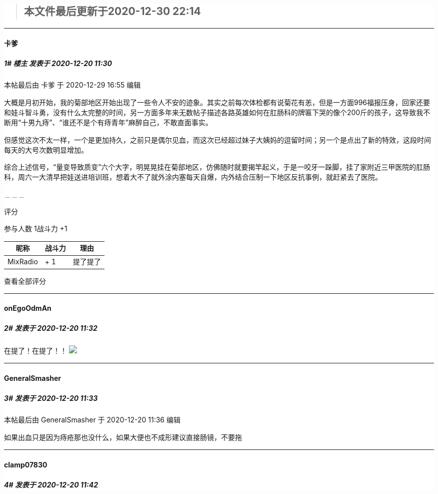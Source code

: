 > ## **本文件最后更新于2020-12-30 22:14** 


-----

####  卡爹  
##### 1#       楼主       发表于 2020-12-20 11:30


 本帖最后由 卡爹 于 2020-12-29 16:55 编辑 

大概是月初开始，我的菊部地区开始出现了一些令人不安的迹象。其实之前每次体检都有说菊花有恙，但是一方面996福报压身，回家还要和娃斗智斗勇，没有什么太完整的时间，另一方面多年来无数帖子描述各路英雄如何在肛肠科的牌匾下哭的像个200斤的孩子，这导致我不断用“十男九痔”、“谁还不是个有痔青年”麻醉自己，不敢直面事实。

但感觉这次不太一样，一个是更加持久，之前只是偶尔见血，而这次已经超过妹子大姨妈的逗留时间；另一个是点出了新的特效，这段时间每天的大号次数明显增加。

综合上述信号，“量变导致质变”六个大字，明晃晃挂在菊部地区，仿佛随时就要揭竿起义，于是一咬牙一跺脚，挂了家附近三甲医院的肛肠科，周六一大清早把娃送进培训班，想着大不了就外涂内塞每天自爆，内外结合压制一下地区反抗事例，就赶紧去了医院。


﹍﹍﹍

评分


 参与人数 1战斗力 +1

|昵称|战斗力|理由|
|----|---|---|
| MixRadio| + 1|提了提了|


查看全部评分


-----

####  onEgoOdmAn  
##### 2#       发表于 2020-12-20 11:32


在提了！在提了！！
<img src="https://static.saraba1st.com/image/smiley/face2017/091.png" referrerpolicy="no-referrer">


-----

####  GeneralSmasher  
##### 3#       发表于 2020-12-20 11:33


 本帖最后由 GeneralSmasher 于 2020-12-20 11:36 编辑 

如果出血只是因为痔疮那也没什么，如果大便也不成形建议直接肠镜，不要拖


-----

####  clamp07830  
##### 4#       发表于 2020-12-20 11:42
